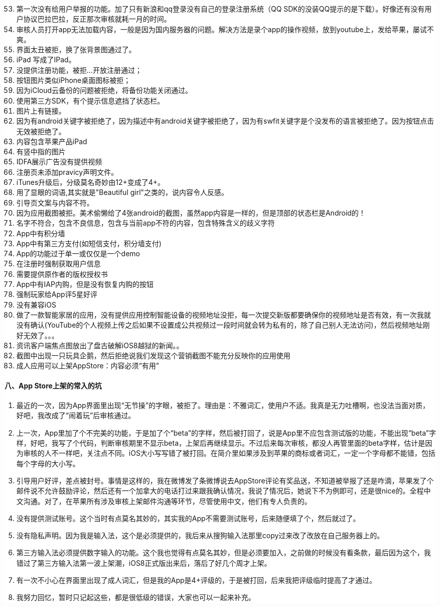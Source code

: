 53. 第一次没有给用户举报的功能。加了只有新浪和qq登录没有自己的登录注册系统（QQ SDK的没装QQ提示的是下载）。好像还有没有用户协议巴拉巴拉，反正那次审核就耗一月的时间。
54. 审核人员打开app无法加载内容，一般是因为国内服务器的问题。解决方法是录个app的操作视频，放到youtube上，发给苹果，屡试不爽。
55. 界面太丑被拒，换了张背景图通过了。
56. iPad 写成了IPad。
57. 没提供注册功能，被拒...开放注册通过；
58. 按钮图片类似iPhone桌面图标被拒；
59. 因为iCloud云备份的问题被拒绝，将备份功能关闭通过。
60. 使用第三方SDK，有个提示信息遮挡了状态栏。
61. 图片上有链接。
62. 因为有android关键字被拒绝了，因为描述中有android关键字被拒绝了，因为有swfit关键字是个没发布的语言被拒绝了。因为按钮点击无效被拒绝了。
63. 内容包含苹果产品iPad
64. 有竖中指的图片
65. IDFA展示广告没有提供视频
66. 注册页未添加pravicy声明文件。
67. iTunes升级后，分级莫名奇妙由12+变成了4+。
68. 用了显眼的词语,其实就是"Beautiful girl"之类的，说内容令人反感。
69. 引导页文案与内容不符。
70. 因为应用截图被拒。美术偷懒给了4张android的截图，虽然app内容是一样的，但是顶部的状态栏是Android的！
71. 名字不符合，包含不良信息，包含与当前app不符的内容，包含特殊含义的歧义字符
72. App中有积分墙
73. App中有第三方支付(如短信支付，积分墙支付)
74. App的功能过于单一或仅仅是一个demo
75. 在注册时强制获取用户信息
76. 需要提供原作者的版权授权书
77. App中有IAP内购，但是没有恢复内购的按钮
78. 强制玩家给App评5星好评
79. 没有兼容iOS
80. 做了一款智能家居的应用，没有提供应用控制智能设备的视频地址没拒，每一次提交新版都要确保你的视频地址是否有效，有一次我就没有确认(YouTube的个人视频上传之后如果不设置成公共视频过一段时间就会转为私有的，除了自己别人无法访问)，然后视频地址刚好无效了。。。
81. 资讯客户端焦点图放出了盘古破解iOS8越狱的新闻。。
82. 截图中出现一只玩具企鹅，然后拒绝说我们发现这个营销截图不能充分反映你的应用使用
83. 成人应用可以上架AppStore：内容必须“有用”

#### 八、App Store上架的常入的坑

1. 最近的一次，因为App界面里出现“无节操”的字眼，被拒了。理由是：不雅词汇，使用户不适。我真是无力吐槽啊，也没法当面对质，好吧，我改成了“闹着玩”后审核通过。

2. 上一次，App里加了个不完美的功能，于是加了个“beta”的字样，然后被打回了，说是App里不应包含测试版的功能，不能出现“beta”字样，好吧，我写了个代码，判断审核期里不显示beta，上架后再继续显示。不过后来每次审核，都没人再管里面的beta字样，估计是因为审核的人不一样吧，关注点不同。iOS大小写写错了被打回。在简介里如果涉及到苹果的商标或者词汇，一定一个字母都不能错，包括每个字母的大小写。

3. 引导用户好评，差点被封号。事情是这样的，我在微博发了条微博说去AppStore评论有奖品送，不知道被举报了还是咋滴，苹果发了个邮件说不允许鼓励评论，然后还有一个加拿大的电话打过来跟我确认情况，我说了情况后，她说下不为例即可，还是很nice的。全程中文沟通。对了，在苹果所有涉及审核上架邮件沟通等环节，尽管使用中文，他们有专人负责的。

4. 没有提供测试账号。这个当时有点莫名其妙的，其实我的App不需要测试账号，后来随便填了个，然后就过了。

5. 没有隐私声明。因为我是输入法，这个是必须提供的，我后来从搜狗输入法那里copy过来改了改放在自己服务器上的。

6. 第三方输入法必须提供数字输入的功能。这个我也觉得有点莫名其妙，但是必须要加入，之前做的时候没有看条款，最后因为这个，我错过了第三方输入法第一波上架潮，iOS8正式版出来后，落后了好几个周才上架。

7. 有一次不小心在界面里出现了成人词汇，但是我的App是4+评级的，于是被打回，后来我把评级临时提高了才通过。

8. 我努力回忆，暂时只记起这些，都是很低级的错误，大家也可以一起来补充。
